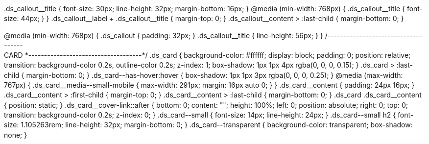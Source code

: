   .ds_callout__title {
    font-size: 30px;
    line-height: 32px;
    margin-bottom: 16px; }
    @media (min-width: 768px) {
      .ds_callout__title {
        font-size: 44px; } }
  .ds_callout__label + .ds_callout__title {
    margin-top: 0; }
  .ds_callout__content > :last-child {
    margin-bottom: 0; }

@media (min-width: 768px) {
  .ds_callout {
    padding: 32px; }
    .ds_callout__title {
      line-height: 56px; } }
/*------------------------------------*\
    CARD
\*------------------------------------*/
.ds_card {
  background-color: #ffffff;
  display: block;
  padding: 0;
  position: relative;
  transition: background-color 0.2s, outline-color 0.2s;
  z-index: 1;
  box-shadow: 1px 1px 4px rgba(0, 0, 0, 0.15); }
  .ds_card > :last-child {
    margin-bottom: 0; }
  .ds_card--has-hover:hover {
    box-shadow: 1px 1px 3px rgba(0, 0, 0, 0.25); }
  @media (max-width: 767px) {
    .ds_card__media--small-mobile {
      max-width: 291px;
      margin: 16px auto 0; } }
  .ds_card__content {
    padding: 24px 16px; }
    .ds_card__content > :first-child {
      margin-top: 0; }
    .ds_card__content > :last-child {
      margin-bottom: 0; }
  .ds_card .ds_card__content {
    position: static; }
  .ds_card__cover-link::after {
    bottom: 0;
    content: "";
    height: 100%;
    left: 0;
    position: absolute;
    right: 0;
    top: 0;
    transition: background-color 0.2s;
    z-index: 0; }
  .ds_card--small {
    font-size: 14px;
    line-height: 24px; }
    .ds_card--small h2 {
      font-size: 1.105263rem;
      line-height: 32px;
      margin-bottom: 0; }
  .ds_card--transparent {
    background-color: transparent;
    box-shadow: none; }